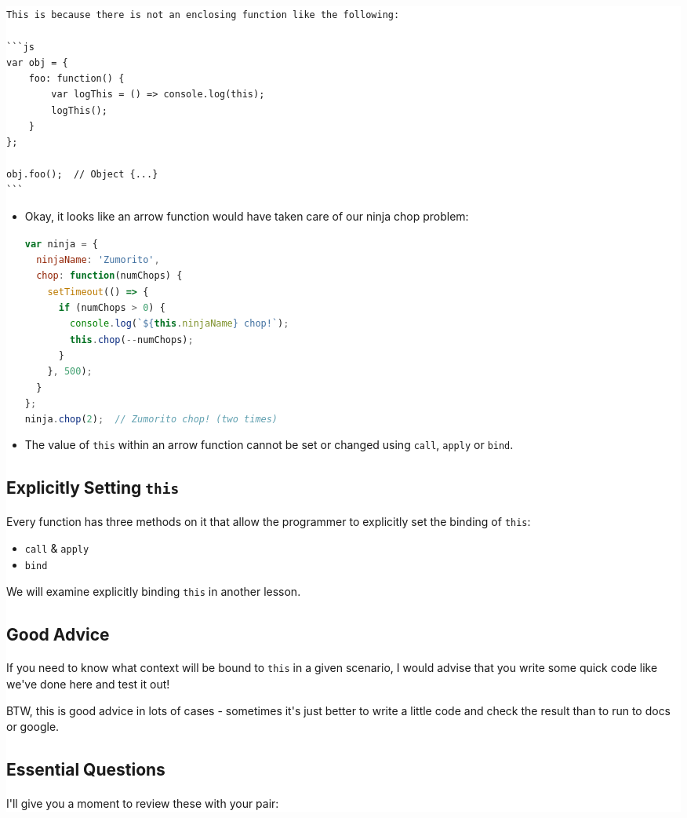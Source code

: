 	This is because there is not an enclosing function like the following:
			
	```js
	var obj = {
		foo: function() {
	  		var logThis = () => console.log(this);
	    	logThis();
	  	}
	};
	
	obj.foo();  // Object {...}
	```

- Okay, it looks like an arrow function would have taken care of our ninja chop problem:

	```js
	var ninja = {
	  ninjaName: 'Zumorito',
	  chop: function(numChops) {
	    setTimeout(() => {
	      if (numChops > 0) {
	        console.log(`${this.ninjaName} chop!`);
	        this.chop(--numChops);
	      }
	    }, 500);
	  }
	};
	ninja.chop(2);  // Zumorito chop! (two times)
	```

- The value of `this` within an arrow function cannot be set or changed using `call`, `apply` or `bind`.
	
## Explicitly Setting `this`

Every function has three methods on it that allow the programmer to explicitly set the binding of `this`:

- `call` & `apply`
- `bind`

We will examine explicitly binding `this` in another lesson.
	
## Good Advice

If you need to know what context will be bound to `this` in a given scenario, I would advise that you write some quick code like we've done here and test it out!

BTW, this is good advice in lots of cases - sometimes it's just better to write a little code and check the result than to run to docs or google.

## Essential Questions

I'll give you a moment to review these with your pair:
